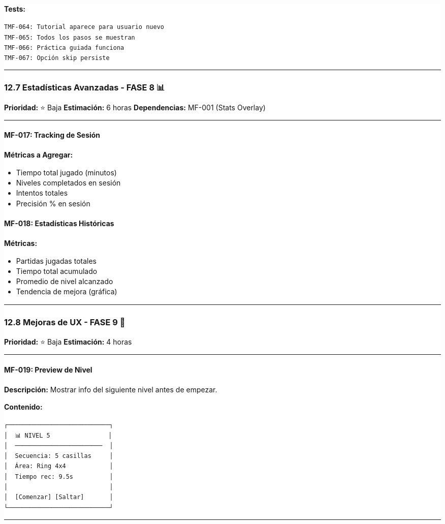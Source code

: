 **Tests:**
```
TMF-064: Tutorial aparece para usuario nuevo
TMF-065: Todos los pasos se muestran
TMF-066: Práctica guiada funciona
TMF-067: Opción skip persiste
```

---

### 12.7 Estadísticas Avanzadas - FASE 8 📊

**Prioridad:** ⭐ Baja
**Estimación:** 6 horas
**Dependencias:** MF-001 (Stats Overlay)

---

#### MF-017: Tracking de Sesión

**Métricas a Agregar:**
- Tiempo total jugado (minutos)
- Niveles completados en sesión
- Intentos totales
- Precisión % en sesión

#### MF-018: Estadísticas Históricas

**Métricas:**
- Partidas jugadas totales
- Tiempo total acumulado
- Promedio de nivel alcanzado
- Tendencia de mejora (gráfica)

---

### 12.8 Mejoras de UX - FASE 9 🎨

**Prioridad:** ⭐ Baja
**Estimación:** 4 horas

---

#### MF-019: Preview de Nivel

**Descripción:** Mostrar info del siguiente nivel antes de empezar.

**Contenido:**
```
┌────────────────────────────┐
│  📊 NIVEL 5                │
│  ────────────────────────  │
│  Secuencia: 5 casillas     │
│  Área: Ring 4x4            │
│  Tiempo rec: 9.5s          │
│                            │
│  [Comenzar] [Saltar]       │
└────────────────────────────┘
```

---